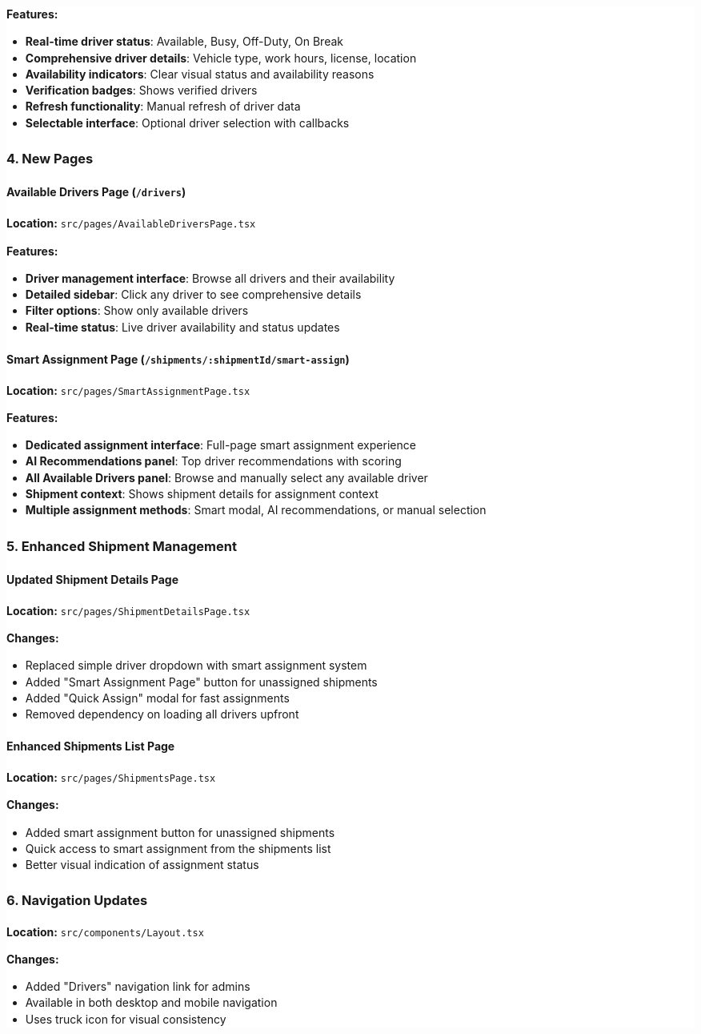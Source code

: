 **Features:**
- **Real-time driver status**: Available, Busy, Off-Duty, On Break
- **Comprehensive driver details**: Vehicle type, work hours, license, location
- **Availability indicators**: Clear visual status and availability reasons
- **Verification badges**: Shows verified drivers
- **Refresh functionality**: Manual refresh of driver data
- **Selectable interface**: Optional driver selection with callbacks

### 4. New Pages

#### Available Drivers Page (`/drivers`)
**Location:** `src/pages/AvailableDriversPage.tsx`

**Features:**
- **Driver management interface**: Browse all drivers and their availability
- **Detailed sidebar**: Click any driver to see comprehensive details
- **Filter options**: Show only available drivers
- **Real-time status**: Live driver availability and status updates

#### Smart Assignment Page (`/shipments/:shipmentId/smart-assign`)
**Location:** `src/pages/SmartAssignmentPage.tsx`

**Features:**
- **Dedicated assignment interface**: Full-page smart assignment experience
- **AI Recommendations panel**: Top driver recommendations with scoring
- **All Available Drivers panel**: Browse and manually select any available driver
- **Shipment context**: Shows shipment details for assignment context
- **Multiple assignment methods**: Smart modal, AI recommendations, or manual selection

### 5. Enhanced Shipment Management

#### Updated Shipment Details Page
**Location:** `src/pages/ShipmentDetailsPage.tsx`

**Changes:**
- Replaced simple driver dropdown with smart assignment system
- Added "Smart Assignment Page" button for unassigned shipments
- Added "Quick Assign" modal for fast assignments
- Removed dependency on loading all drivers upfront

#### Enhanced Shipments List Page
**Location:** `src/pages/ShipmentsPage.tsx`

**Changes:**
- Added smart assignment button for unassigned shipments
- Quick access to smart assignment from the shipments list
- Better visual indication of assignment status

### 6. Navigation Updates
**Location:** `src/components/Layout.tsx`

**Changes:**
- Added "Drivers" navigation link for admins
- Available in both desktop and mobile navigation
- Uses truck icon for visual consistency
